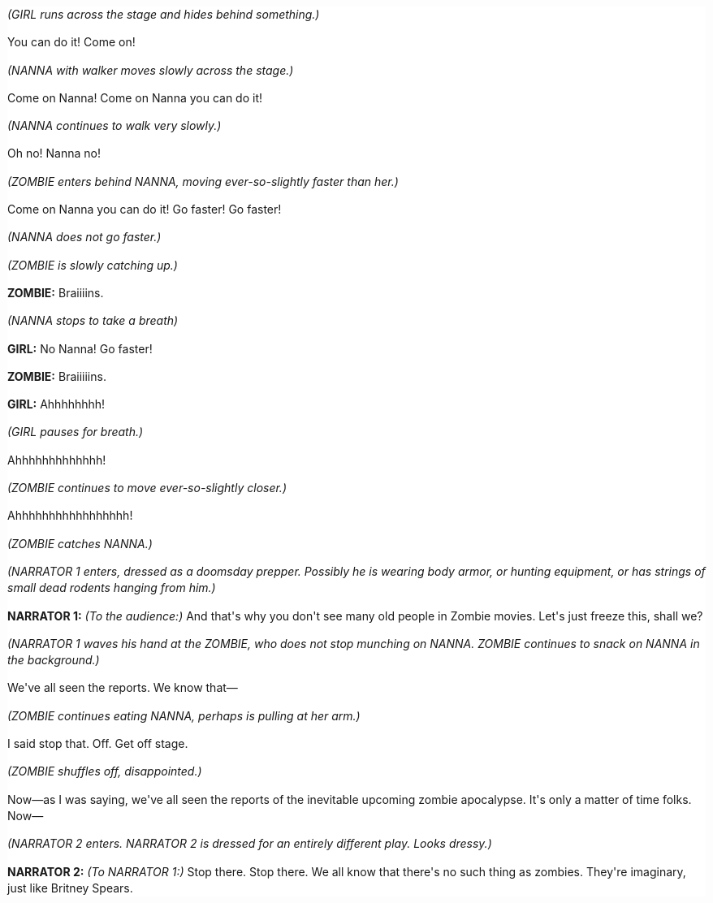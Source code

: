 *(GIRL runs across the stage and hides behind something.)*

You can do it! Come on!

*(NANNA with walker moves slowly across the stage.)*

Come on Nanna! Come on Nanna you can do it!

*(NANNA continues to walk very slowly.)*

Oh no! Nanna no!

*(ZOMBIE enters behind NANNA, moving ever-so-slightly faster than her.)*

Come on Nanna you can do it! Go faster! Go faster!

*(NANNA does not go faster.)*

*(ZOMBIE is slowly catching up.)*

**ZOMBIE:** Braiiiins.

*(NANNA stops to take a breath)*

**GIRL:** No Nanna! Go faster!

**ZOMBIE:** Braiiiiins.

**GIRL:** Ahhhhhhhh!

*(GIRL pauses for breath.)*

Ahhhhhhhhhhhhh!

*(ZOMBIE continues to move ever-so-slightly closer.)*

Ahhhhhhhhhhhhhhhhh!

*(ZOMBIE catches NANNA.)*

*(NARRATOR 1 enters, dressed as a doomsday prepper. Possibly he is wearing body armor, or hunting equipment, or has strings of small dead rodents hanging from him.)*

**NARRATOR 1:** *(To the audience:)* And that's why you don't see many old people in Zombie movies. Let's just freeze this, shall we?

*(NARRATOR 1 waves his hand at the ZOMBIE, who does not stop munching on NANNA. ZOMBIE continues to snack on NANNA in the background.)*

We've all seen the reports. We know that—

*(ZOMBIE continues eating NANNA, perhaps is pulling at her arm.)*

I said stop that. Off. Get off stage.

*(ZOMBIE shuffles off, disappointed.)*

Now—as I was saying, we've all seen the reports of the inevitable upcoming zombie apocalypse. It's only a matter of time folks. Now—

*(NARRATOR 2 enters. NARRATOR 2 is dressed for an entirely different play. Looks dressy.)*

**NARRATOR 2:** *(To NARRATOR 1:)* Stop there. Stop there. We all know that there's no such thing as zombies. They're imaginary, just like Britney Spears.
